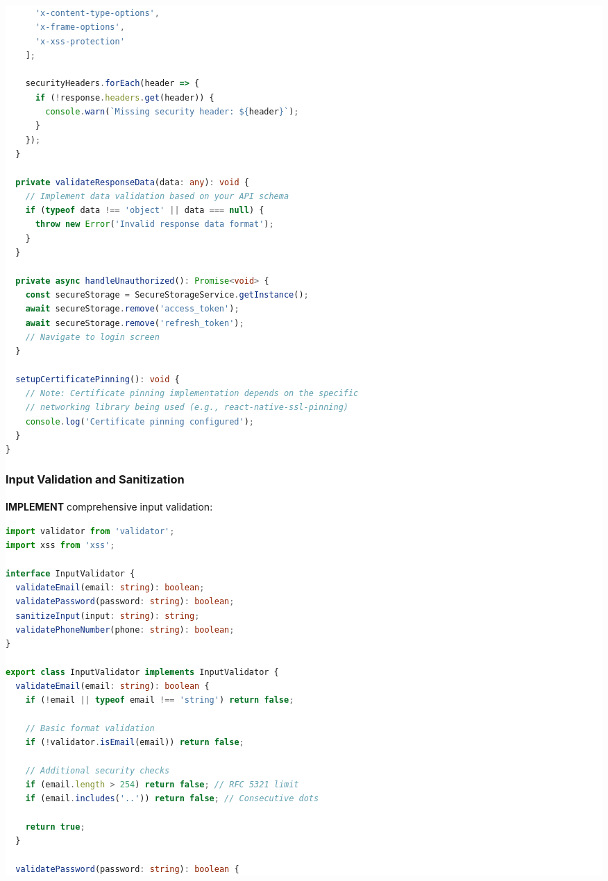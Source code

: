```typescript
      'x-content-type-options',
      'x-frame-options',
      'x-xss-protection'
    ];

    securityHeaders.forEach(header => {
      if (!response.headers.get(header)) {
        console.warn(`Missing security header: ${header}`);
      }
    });
  }

  private validateResponseData(data: any): void {
    // Implement data validation based on your API schema
    if (typeof data !== 'object' || data === null) {
      throw new Error('Invalid response data format');
    }
  }

  private async handleUnauthorized(): Promise<void> {
    const secureStorage = SecureStorageService.getInstance();
    await secureStorage.remove('access_token');
    await secureStorage.remove('refresh_token');
    // Navigate to login screen
  }

  setupCertificatePinning(): void {
    // Note: Certificate pinning implementation depends on the specific
    // networking library being used (e.g., react-native-ssl-pinning)
    console.log('Certificate pinning configured');
  }
}
```

### Input Validation and Sanitization

**IMPLEMENT** comprehensive input validation:

```typescript
import validator from 'validator';
import xss from 'xss';

interface InputValidator {
  validateEmail(email: string): boolean;
  validatePassword(password: string): boolean;
  sanitizeInput(input: string): string;
  validatePhoneNumber(phone: string): boolean;
}

export class InputValidator implements InputValidator {
  validateEmail(email: string): boolean {
    if (!email || typeof email !== 'string') return false;
    
    // Basic format validation
    if (!validator.isEmail(email)) return false;
    
    // Additional security checks
    if (email.length > 254) return false; // RFC 5321 limit
    if (email.includes('..')) return false; // Consecutive dots
    
    return true;
  }

  validatePassword(password: string): boolean {
```